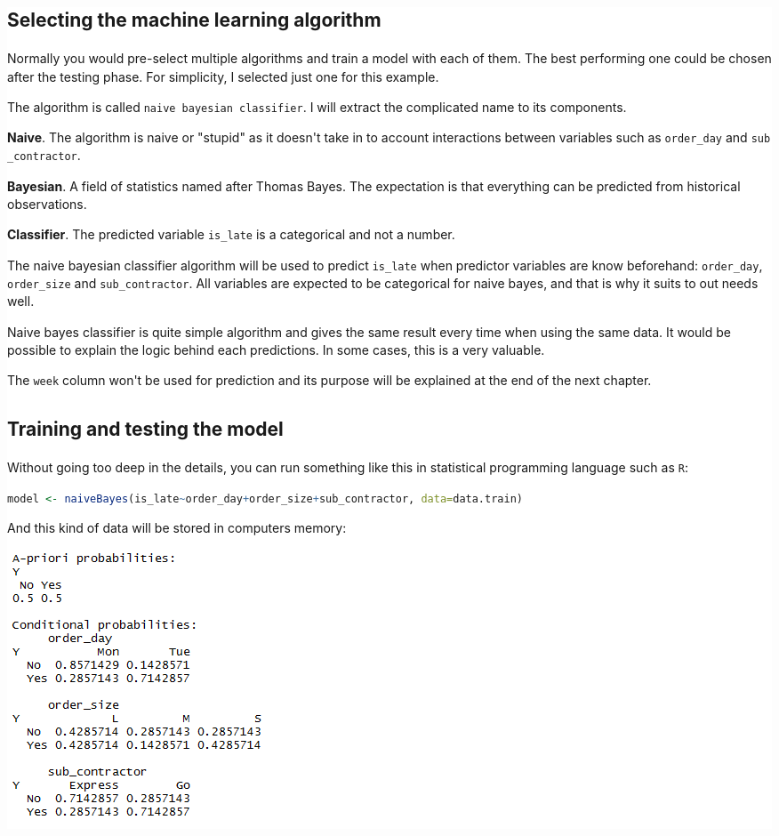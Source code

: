 ## Selecting the machine learning algorithm
Normally you would pre-select multiple algorithms and train a model with each of them. The best performing one could be chosen after the testing phase. For simplicity, I selected just one for this example.

The algorithm is called `naive bayesian classifier`. I will extract the complicated name to its components.

<b>Naive</b>. The algorithm is naive or "stupid" as it doesn't take in to account interactions between variables such as `order_day` and `sub_contractor`.

<b>Bayesian</b>. A field of statistics named after Thomas Bayes. The expectation is that everything can be predicted from historical observations.

<b>Classifier</b>. The predicted variable `is_late` is a categorical and not a number.

The naive bayesian classifier algorithm will be used to predict `is_late` when predictor variables are know beforehand: `order_day`, `order_size` and `sub_contractor`. All variables are expected to be categorical for naive bayes, and that is why it suits to out needs well.

Naive bayes classifier is quite simple algorithm and gives the same result every time when using the same data. It would be possible to explain the logic behind each predictions. In some cases, this is a very valuable.

The `week` column won't be used for prediction and its purpose will be explained at the end of the next chapter.

## Training and testing the model
Without going too deep in the details, you can run something like this in statistical programming language such as `R`:
```R
model <- naiveBayes(is_late~order_day+order_size+sub_contractor, data=data.train)
```

And this kind of data will be stored in computers memory:

![Naive bayes model output in R](/img/a-machine-learning-example-for-business/naive-bayes-model-output-r.png)
